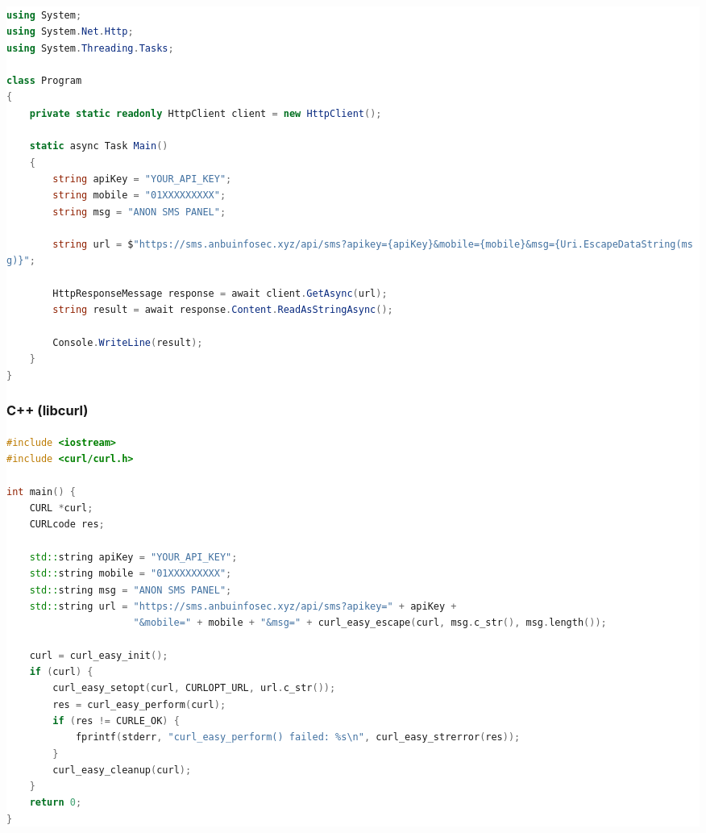 ```csharp
using System;
using System.Net.Http;
using System.Threading.Tasks;

class Program
{
    private static readonly HttpClient client = new HttpClient();

    static async Task Main()
    {
        string apiKey = "YOUR_API_KEY";
        string mobile = "01XXXXXXXXX";
        string msg = "ANON SMS PANEL";
        
        string url = $"https://sms.anbuinfosec.xyz/api/sms?apikey={apiKey}&mobile={mobile}&msg={Uri.EscapeDataString(msg)}";
        
        HttpResponseMessage response = await client.GetAsync(url);
        string result = await response.Content.ReadAsStringAsync();
        
        Console.WriteLine(result);
    }
}
```

### C++ (libcurl)

```cpp
#include <iostream>
#include <curl/curl.h>

int main() {
    CURL *curl;
    CURLcode res;

    std::string apiKey = "YOUR_API_KEY";
    std::string mobile = "01XXXXXXXXX";
    std::string msg = "ANON SMS PANEL";
    std::string url = "https://sms.anbuinfosec.xyz/api/sms?apikey=" + apiKey +
                      "&mobile=" + mobile + "&msg=" + curl_easy_escape(curl, msg.c_str(), msg.length());

    curl = curl_easy_init();
    if (curl) {
        curl_easy_setopt(curl, CURLOPT_URL, url.c_str());
        res = curl_easy_perform(curl);
        if (res != CURLE_OK) {
            fprintf(stderr, "curl_easy_perform() failed: %s\n", curl_easy_strerror(res));
        }
        curl_easy_cleanup(curl);
    }
    return 0;
}
```
